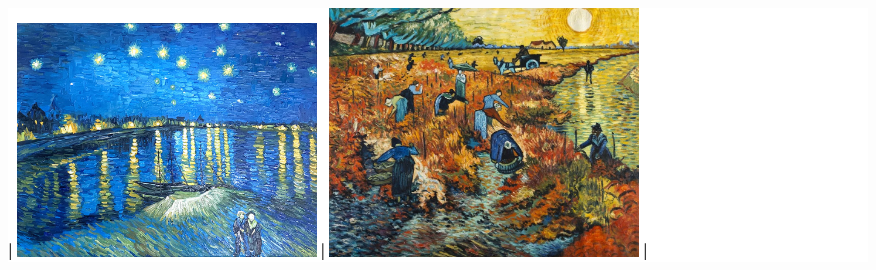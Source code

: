 |  <img src="data/styles/night.jpeg" alt="drawing" width="300"/> | <img src="data/styles/red.jpeg" alt="drawing" width="310"/> | 